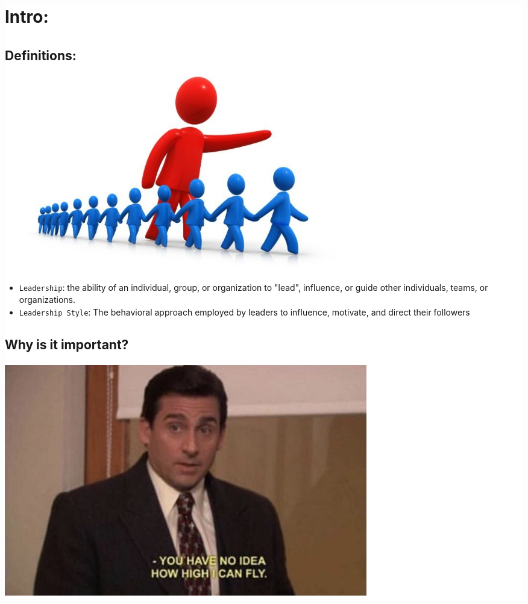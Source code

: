 # Intro:

## Definitions:

<img src="./images/leadership.jpg" width=600/>

- `Leadership`: the ability of an individual, group, or organization to "lead", influence, or guide other individuals, teams, or organizations.
- `Leadership Style`: The behavioral approach employed by leaders to influence, motivate, and direct their followers

## Why is it important?

<img src="./images/i-can-fly.jpg" width=600/>

